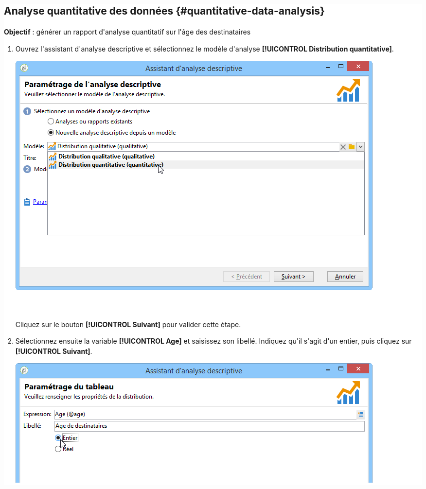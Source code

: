 ## Analyse quantitative des données {#quantitative-data-analysis}

**Objectif** : générer un rapport d&#39;analyse quantitatif sur l&#39;âge des destinataires

1. Ouvrez l&#39;assistant d&#39;analyse descriptive et sélectionnez le modèle d&#39;analyse **[!UICONTROL Distribution quantitative]**.

   ![](assets/s_ncs_user_report_wizard_011a.png)

   Cliquez sur le bouton **[!UICONTROL Suivant]** pour valider cette étape.

1. Sélectionnez ensuite la variable **[!UICONTROL Age]** et saisissez son libellé. Indiquez qu&#39;il s&#39;agit d&#39;un entier, puis cliquez sur **[!UICONTROL Suivant]**.

   ![](assets/s_ncs_user_report_wizard_011.png)
